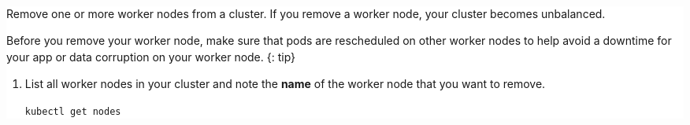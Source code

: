 Remove one or more worker nodes from a cluster. If you remove a worker node, your cluster becomes unbalanced. 

Before you remove your worker node, make sure that pods are rescheduled on other worker nodes to help avoid a downtime for your app or data corruption on your worker node.
{: tip}

1. List all worker nodes in your cluster and note the **name** of the worker node that you want to remove.
   ```
   kubectl get nodes
   ```
